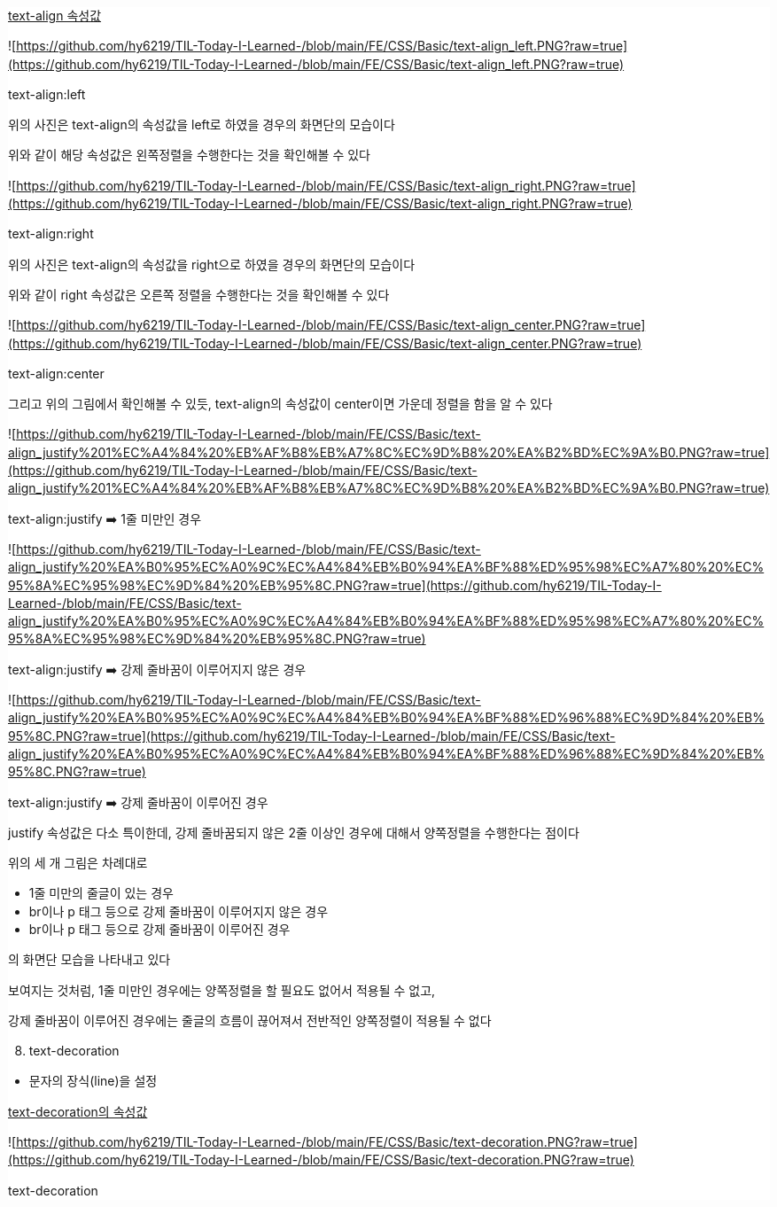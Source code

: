[text-align 속성값](https://www.notion.so/e5815942e5c847cab4729200a74cdeab)

![https://github.com/hy6219/TIL-Today-I-Learned-/blob/main/FE/CSS/Basic/text-align_left.PNG?raw=true](https://github.com/hy6219/TIL-Today-I-Learned-/blob/main/FE/CSS/Basic/text-align_left.PNG?raw=true)

text-align:left

위의 사진은 text-align의 속성값을 left로 하였을 경우의 화면단의 모습이다

위와 같이 해당 속성값은 왼쪽정렬을 수행한다는 것을 확인해볼 수 있다

![https://github.com/hy6219/TIL-Today-I-Learned-/blob/main/FE/CSS/Basic/text-align_right.PNG?raw=true](https://github.com/hy6219/TIL-Today-I-Learned-/blob/main/FE/CSS/Basic/text-align_right.PNG?raw=true)

text-align:right

위의 사진은 text-align의 속성값을 right으로 하였을 경우의 화면단의 모습이다

위와 같이 right 속성값은 오른쪽 정렬을 수행한다는 것을 확인해볼 수 있다

![https://github.com/hy6219/TIL-Today-I-Learned-/blob/main/FE/CSS/Basic/text-align_center.PNG?raw=true](https://github.com/hy6219/TIL-Today-I-Learned-/blob/main/FE/CSS/Basic/text-align_center.PNG?raw=true)

text-align:center

그리고 위의 그림에서 확인해볼 수 있듯, text-align의 속성값이 center이면 가운데 정렬을 함을 알 수 있다

![https://github.com/hy6219/TIL-Today-I-Learned-/blob/main/FE/CSS/Basic/text-align_justify%201%EC%A4%84%20%EB%AF%B8%EB%A7%8C%EC%9D%B8%20%EA%B2%BD%EC%9A%B0.PNG?raw=true](https://github.com/hy6219/TIL-Today-I-Learned-/blob/main/FE/CSS/Basic/text-align_justify%201%EC%A4%84%20%EB%AF%B8%EB%A7%8C%EC%9D%B8%20%EA%B2%BD%EC%9A%B0.PNG?raw=true)

text-align:justify ➡️ 1줄 미만인 경우

![https://github.com/hy6219/TIL-Today-I-Learned-/blob/main/FE/CSS/Basic/text-align_justify%20%EA%B0%95%EC%A0%9C%EC%A4%84%EB%B0%94%EA%BF%88%ED%95%98%EC%A7%80%20%EC%95%8A%EC%95%98%EC%9D%84%20%EB%95%8C.PNG?raw=true](https://github.com/hy6219/TIL-Today-I-Learned-/blob/main/FE/CSS/Basic/text-align_justify%20%EA%B0%95%EC%A0%9C%EC%A4%84%EB%B0%94%EA%BF%88%ED%95%98%EC%A7%80%20%EC%95%8A%EC%95%98%EC%9D%84%20%EB%95%8C.PNG?raw=true)

text-align:justify ➡️ 강제 줄바꿈이 이루어지지 않은 경우

![https://github.com/hy6219/TIL-Today-I-Learned-/blob/main/FE/CSS/Basic/text-align_justify%20%EA%B0%95%EC%A0%9C%EC%A4%84%EB%B0%94%EA%BF%88%ED%96%88%EC%9D%84%20%EB%95%8C.PNG?raw=true](https://github.com/hy6219/TIL-Today-I-Learned-/blob/main/FE/CSS/Basic/text-align_justify%20%EA%B0%95%EC%A0%9C%EC%A4%84%EB%B0%94%EA%BF%88%ED%96%88%EC%9D%84%20%EB%95%8C.PNG?raw=true)

text-align:justify ➡️ 강제 줄바꿈이 이루어진 경우

justify 속성값은 다소 특이한데, 강제 줄바꿈되지 않은 2줄 이상인 경우에 대해서 양쪽정렬을 수행한다는 점이다

위의 세 개 그림은 차례대로

- 1줄 미만의 줄글이 있는 경우
- br이나 p 태그 등으로 강제 줄바꿈이 이루어지지 않은 경우
- br이나 p 태그 등으로 강제 줄바꿈이 이루어진 경우

의 화면단 모습을 나타내고 있다

보여지는 것처럼, 1줄 미만인 경우에는 양쪽정렬을 할 필요도 없어서 적용될 수 없고,

강제 줄바꿈이 이루어진 경우에는 줄글의 흐름이 끊어져서 전반적인 양쪽정렬이 적용될 수 없다

8. text-decoration

- 문자의 장식(line)을 설정

[text-decoration의 속성값](https://www.notion.so/f4edc7e81dfc4e6f80629efc0ae4a61d)

![https://github.com/hy6219/TIL-Today-I-Learned-/blob/main/FE/CSS/Basic/text-decoration.PNG?raw=true](https://github.com/hy6219/TIL-Today-I-Learned-/blob/main/FE/CSS/Basic/text-decoration.PNG?raw=true)

text-decoration
